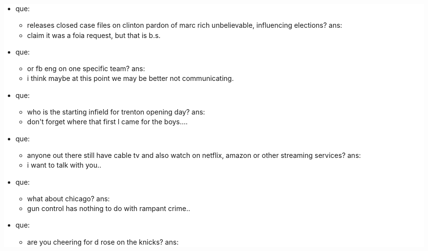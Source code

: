 - que:
  - releases closed case files on clinton pardon of marc rich unbelievable, influencing elections?
  ans:
  - claim it was a foia request, but that is b.s.

- que:
  - or fb eng on one specific team?
  ans:
  - i think maybe at this point we may be better not communicating.

- que:
  - who is the starting infield for trenton opening day?
  ans:
  - don't forget where that first l came for the boys....

- que:
  - anyone out there still have cable tv and also watch on netflix, amazon or other streaming services?
  ans:
  - i want to talk with you..

- que:
  - what about chicago?
  ans:
  - gun control has nothing to do with rampant crime..

- que:
  - are you cheering for d rose on the knicks?
  ans:
